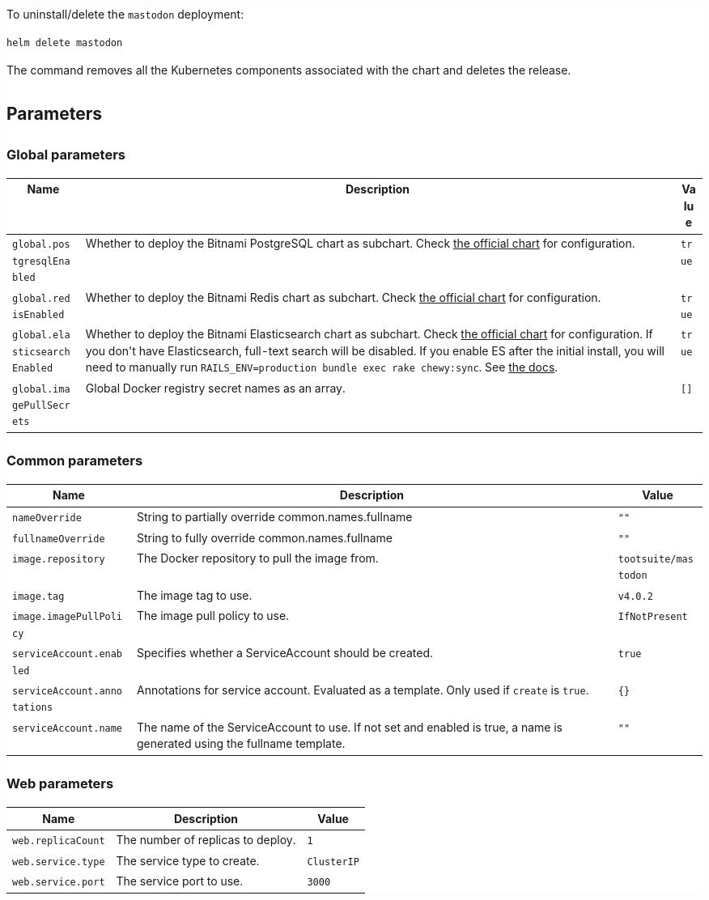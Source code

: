 To uninstall/delete the `mastodon` deployment:

```console
helm delete mastodon
```

The command removes all the Kubernetes components associated with the chart and deletes the release.

## Parameters

### Global parameters

| Name                          | Description                                                                                                                                                                                                                                                                                                                                                                                                                                             | Value  |
| ----------------------------- | ------------------------------------------------------------------------------------------------------------------------------------------------------------------------------------------------------------------------------------------------------------------------------------------------------------------------------------------------------------------------------------------------------------------------------------------------------- | ------ |
| `global.postgresqlEnabled`    | Whether to deploy the Bitnami PostgreSQL chart as subchart. Check [the official chart](https://artifacthub.io/packages/helm/bitnami/postgresql) for configuration.                                                                                                                                                                                                                                                                                      | `true` |
| `global.redisEnabled`         | Whether to deploy the Bitnami Redis chart as subchart. Check [the official chart](https://artifacthub.io/packages/helm/bitnami/redis) for configuration.                                                                                                                                                                                                                                                                                                | `true` |
| `global.elasticsearchEnabled` | Whether to deploy the Bitnami Elasticsearch chart as subchart. Check [the official chart](https://artifacthub.io/packages/helm/bitnami/elasticsearch) for configuration. If you don't have Elasticsearch, full-text search will be disabled. If you enable ES after the initial install, you will need to manually run `RAILS_ENV=production bundle exec rake chewy:sync`. See [the docs](https://docs.joinmastodon.org/admin/optional/elasticsearch/). | `true` |
| `global.imagePullSecrets`     | Global Docker registry secret names as an array.                                                                                                                                                                                                                                                                                                                                                                                                        | `[]`   |


### Common parameters

| Name                         | Description                                                                                                             | Value                |
| ---------------------------- | ----------------------------------------------------------------------------------------------------------------------- | -------------------- |
| `nameOverride`               | String to partially override common.names.fullname                                                                      | `""`                 |
| `fullnameOverride`           | String to fully override common.names.fullname                                                                          | `""`                 |
| `image.repository`           | The Docker repository to pull the image from.                                                                           | `tootsuite/mastodon` |
| `image.tag`                  | The image tag to use.                                                                                                   | `v4.0.2`             |
| `image.imagePullPolicy`      | The image pull policy to use.                                                                                           | `IfNotPresent`       |
| `serviceAccount.enabled`     | Specifies whether a ServiceAccount should be created.                                                                   | `true`               |
| `serviceAccount.annotations` | Annotations for service account. Evaluated as a template. Only used if `create` is `true`.                              | `{}`                 |
| `serviceAccount.name`        | The name of the ServiceAccount to use. If not set and enabled is true, a name is generated using the fullname template. | `""`                 |


### Web parameters

| Name                                                    | Description                                                                                                     | Value       |
| ------------------------------------------------------- | --------------------------------------------------------------------------------------------------------------- | ----------- |
| `web.replicaCount`                                      | The number of replicas to deploy.                                                                               | `1`         |
| `web.service.type`                                      | The service type to create.                                                                                     | `ClusterIP` |
| `web.service.port`                                      | The service port to use.                                                                                        | `3000`      |